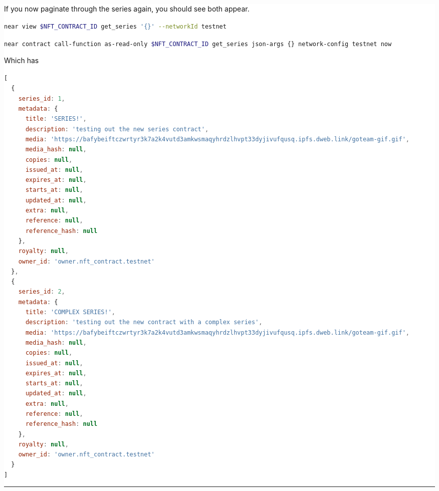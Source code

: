 If you now paginate through the series again, you should see both appear.

<Tabs groupId="cli-tabs">
  <TabItem value="short" label="Short">

  ```bash
  near view $NFT_CONTRACT_ID get_series '{}' --networkId testnet
  ```
  </TabItem>

  <TabItem value="full" label="Full">

  ```bash
  near contract call-function as-read-only $NFT_CONTRACT_ID get_series json-args {} network-config testnet now
  ```
  </TabItem>

</Tabs>

Which has

```js
[
  {
    series_id: 1,
    metadata: {
      title: 'SERIES!',
      description: 'testing out the new series contract',
      media: 'https://bafybeiftczwrtyr3k7a2k4vutd3amkwsmaqyhrdzlhvpt33dyjivufqusq.ipfs.dweb.link/goteam-gif.gif',
      media_hash: null,
      copies: null,
      issued_at: null,
      expires_at: null,
      starts_at: null,
      updated_at: null,
      extra: null,
      reference: null,
      reference_hash: null
    },
    royalty: null,
    owner_id: 'owner.nft_contract.testnet'
  },
  {
    series_id: 2,
    metadata: {
      title: 'COMPLEX SERIES!',
      description: 'testing out the new contract with a complex series',
      media: 'https://bafybeiftczwrtyr3k7a2k4vutd3amkwsmaqyhrdzlhvpt33dyjivufqusq.ipfs.dweb.link/goteam-gif.gif',
      media_hash: null,
      copies: null,
      issued_at: null,
      expires_at: null,
      starts_at: null,
      updated_at: null,
      extra: null,
      reference: null,
      reference_hash: null
    },
    royalty: null,
    owner_id: 'owner.nft_contract.testnet'
  }
]
```

---